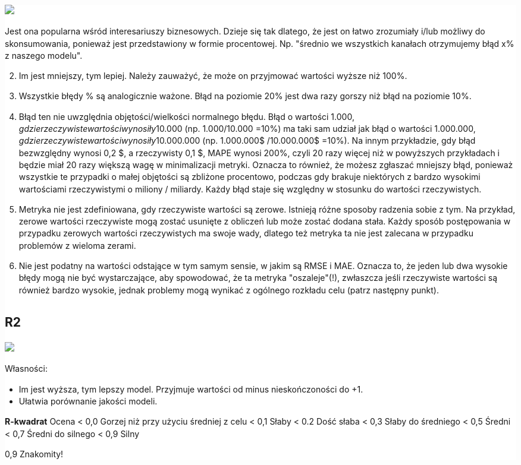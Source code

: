 ![](https://paper-attachments.dropbox.com/s_5E7DF8AD02CB505BB463C7D83D16F66C681D0804B01EBBB61DA0200EFD7B4029_1636914290383_Screen+Shot+2021-11-14+at+18.24.33.png)


Jest ona popularna wśród interesariuszy biznesowych. Dzieje się tak dlatego, że jest on łatwo zrozumiały i/lub możliwy do skonsumowania, ponieważ jest przedstawiony w formie procentowej. Np. "średnio we wszystkich kanałach otrzymujemy błąd x% z naszego modelu".

2) Im jest mniejszy, tym lepiej. Należy zauważyć, że może on przyjmować wartości wyższe niż 100%.

3) Wszystkie błędy % są analogicznie ważone. Błąd na poziomie 20% jest dwa razy gorszy niż błąd na poziomie 10%.

4) Błąd ten nie uwzględnia objętości/wielkości normalnego błędu. Błąd o wartości 1.000$, gdzie rzeczywiste wartości wynosiły 10.000$ (np. 1.000$/10.000$ =10%) ma taki sam udział jak błąd o wartości 1.000.000$, gdzie rzeczywiste wartości wynosiły 10.000.000$ (np. 1.000.000$ /10.000.000$ =10%). Na innym przykładzie, gdy błąd bezwzględny wynosi 0,2 $, a rzeczywisty 0,1 $, MAPE wynosi 200%, czyli 20 razy więcej niż w powyższych przykładach i będzie miał 20 razy większą wagę w minimalizacji metryki. Oznacza to również, że możesz zgłaszać mniejszy błąd, ponieważ wszystkie te przypadki o małej objętości są zbliżone procentowo, podczas gdy brakuje niektórych z bardzo wysokimi wartościami rzeczywistymi o miliony / miliardy. Każdy błąd staje się względny w stosunku do wartości rzeczywistych.

5) Metryka nie jest zdefiniowana, gdy rzeczywiste wartości są zerowe. Istnieją różne sposoby radzenia sobie z tym. Na przykład, zerowe wartości rzeczywiste mogą zostać usunięte z obliczeń lub może zostać dodana stała. Każdy sposób postępowania w przypadku zerowych wartości rzeczywistych ma swoje wady, dlatego też metryka ta nie jest zalecana w przypadku problemów z wieloma zerami. 

6) Nie jest podatny na wartości odstające w tym samym sensie, w jakim są RMSE i MAE. Oznacza to, że jeden lub dwa wysokie błędy mogą nie być wystarczające, aby spowodować, że ta metryka "oszaleje"(!), zwłaszcza jeśli rzeczywiste wartości są również bardzo wysokie, jednak problemy mogą wynikać z ogólnego rozkładu celu (patrz następny punkt).




## R2


![](https://paper-attachments.dropbox.com/s_5E7DF8AD02CB505BB463C7D83D16F66C681D0804B01EBBB61DA0200EFD7B4029_1636914575762_Screen+Shot+2021-11-14+at+18.29.13.png)


Własności:

- Im jest wyższa, tym lepszy model.  Przyjmuje wartości od minus nieskończoności do +1.
- Ułatwia porównanie jakości modeli.


**R-kwadrat** Ocena
< 0,0 Gorzej niż przy użyciu średniej z celu
< 0,1 Słaby
< 0.2 Dość słaba
< 0,3 Słaby do średniego
< 0,5 Średni
< 0,7 Średni do silnego
< 0,9 Silny

0,9 Znakomity!


